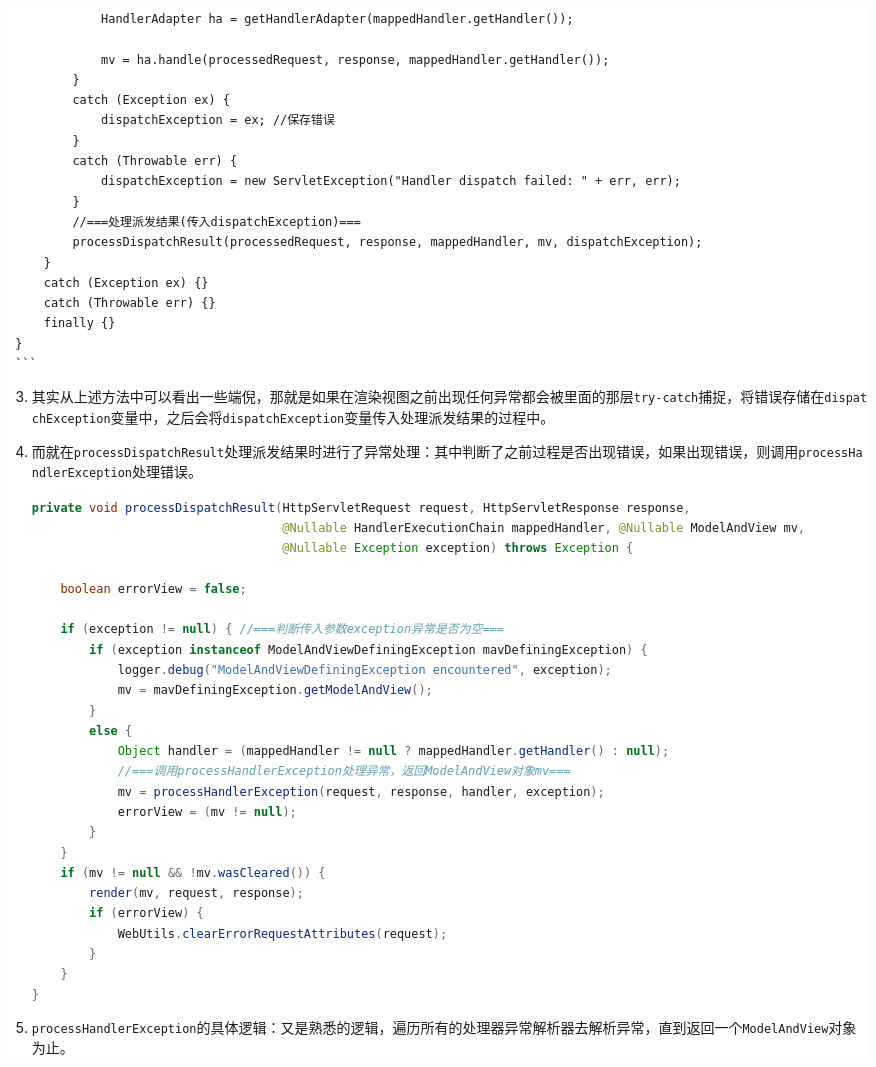                  HandlerAdapter ha = getHandlerAdapter(mappedHandler.getHandler());
     
                 mv = ha.handle(processedRequest, response, mappedHandler.getHandler());
             }
             catch (Exception ex) {
                 dispatchException = ex; //保存错误
             }
             catch (Throwable err) {
                 dispatchException = new ServletException("Handler dispatch failed: " + err, err);
             }
             //===处理派发结果(传入dispatchException)===
             processDispatchResult(processedRequest, response, mappedHandler, mv, dispatchException);
         }
         catch (Exception ex) {}
         catch (Throwable err) {}
         finally {}
     }
     ```

3.   其实从上述方法中可以看出一些端倪，那就是如果在渲染视图之前出现任何异常都会被里面的那层`try-catch`捕捉，将错误存储在`dispatchException`变量中，之后会将`dispatchException`变量传入处理派发结果的过程中。

4.   而就在`processDispatchResult`处理派发结果时进行了异常处理：其中判断了之前过程是否出现错误，如果出现错误，则调用`processHandlerException`处理错误。

     ```java
     private void processDispatchResult(HttpServletRequest request, HttpServletResponse response,
                                        @Nullable HandlerExecutionChain mappedHandler, @Nullable ModelAndView mv,
                                        @Nullable Exception exception) throws Exception {
     
         boolean errorView = false;
     
         if (exception != null) { //===判断传入参数exception异常是否为空===
             if (exception instanceof ModelAndViewDefiningException mavDefiningException) {
                 logger.debug("ModelAndViewDefiningException encountered", exception);
                 mv = mavDefiningException.getModelAndView();
             }
             else {
                 Object handler = (mappedHandler != null ? mappedHandler.getHandler() : null);
                 //===调用processHandlerException处理异常，返回ModelAndView对象mv===
                 mv = processHandlerException(request, response, handler, exception);
                 errorView = (mv != null);
             }
         }
         if (mv != null && !mv.wasCleared()) {
             render(mv, request, response);
             if (errorView) {
                 WebUtils.clearErrorRequestAttributes(request);
             }
         }
     }
     ```

5.   `processHandlerException`的具体逻辑：又是熟悉的逻辑，遍历所有的处理器异常解析器去解析异常，直到返回一个`ModelAndView`对象为止。
